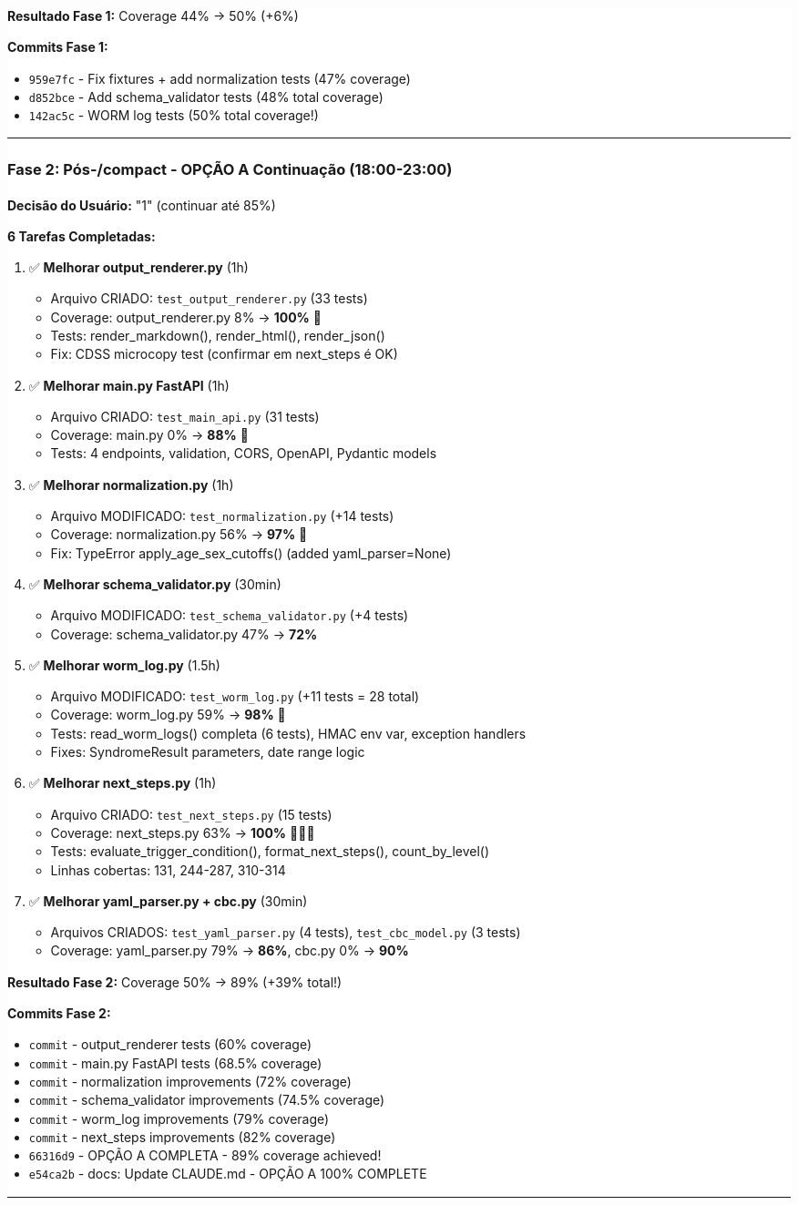**Resultado Fase 1:** Coverage 44% → 50% (+6%)

**Commits Fase 1:**
- `959e7fc` - Fix fixtures + add normalization tests (47% coverage)
- `d852bce` - Add schema_validator tests (48% total coverage)
- `142ac5c` - WORM log tests (50% total coverage!)

---

### **Fase 2: Pós-/compact - OPÇÃO A Continuação (18:00-23:00)**

**Decisão do Usuário:** "1" (continuar até 85%)

**6 Tarefas Completadas:**

1. ✅ **Melhorar output_renderer.py** (1h)
   - Arquivo CRIADO: `test_output_renderer.py` (33 tests)
   - Coverage: output_renderer.py 8% → **100%** 🥇
   - Tests: render_markdown(), render_html(), render_json()
   - Fix: CDSS microcopy test (confirmar em next_steps é OK)

2. ✅ **Melhorar main.py FastAPI** (1h)
   - Arquivo CRIADO: `test_main_api.py` (31 tests)
   - Coverage: main.py 0% → **88%** 🥉
   - Tests: 4 endpoints, validation, CORS, OpenAPI, Pydantic models

3. ✅ **Melhorar normalization.py** (1h)
   - Arquivo MODIFICADO: `test_normalization.py` (+14 tests)
   - Coverage: normalization.py 56% → **97%** 🥈
   - Fix: TypeError apply_age_sex_cutoffs() (added yaml_parser=None)

4. ✅ **Melhorar schema_validator.py** (30min)
   - Arquivo MODIFICADO: `test_schema_validator.py` (+4 tests)
   - Coverage: schema_validator.py 47% → **72%**

5. ✅ **Melhorar worm_log.py** (1.5h)
   - Arquivo MODIFICADO: `test_worm_log.py` (+11 tests = 28 total)
   - Coverage: worm_log.py 59% → **98%** 🥈
   - Tests: read_worm_logs() completa (6 tests), HMAC env var, exception handlers
   - Fixes: SyndromeResult parameters, date range logic

6. ✅ **Melhorar next_steps.py** (1h)
   - Arquivo CRIADO: `test_next_steps.py` (15 tests)
   - Coverage: next_steps.py 63% → **100%** 🥇🥇🥇
   - Tests: evaluate_trigger_condition(), format_next_steps(), count_by_level()
   - Linhas cobertas: 131, 244-287, 310-314

7. ✅ **Melhorar yaml_parser.py + cbc.py** (30min)
   - Arquivos CRIADOS: `test_yaml_parser.py` (4 tests), `test_cbc_model.py` (3 tests)
   - Coverage: yaml_parser.py 79% → **86%**, cbc.py 0% → **90%**

**Resultado Fase 2:** Coverage 50% → 89% (+39% total!)

**Commits Fase 2:**
- `commit` - output_renderer tests (60% coverage)
- `commit` - main.py FastAPI tests (68.5% coverage)
- `commit` - normalization improvements (72% coverage)
- `commit` - schema_validator improvements (74.5% coverage)
- `commit` - worm_log improvements (79% coverage)
- `commit` - next_steps improvements (82% coverage)
- `66316d9` - OPÇÃO A COMPLETA - 89% coverage achieved!
- `e54ca2b` - docs: Update CLAUDE.md - OPÇÃO A 100% COMPLETE

---